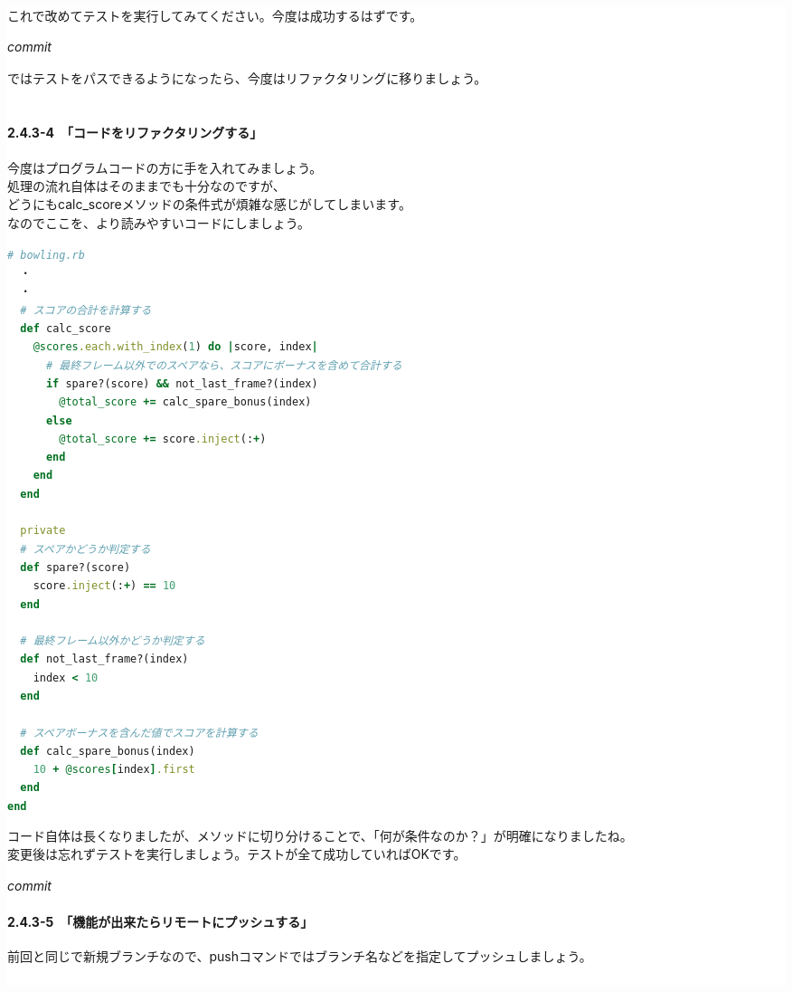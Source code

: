 これで改めてテストを実行してみてください。今度は成功するはずです。  

*commit*

ではテストをパスできるようになったら、今度はリファクタリングに移りましょう。  
<br>

####	2.4.3-4　__「コードをリファクタリングする」__  
今度はプログラムコードの方に手を入れてみましょう。  
処理の流れ自体はそのままでも十分なのですが、  
どうにもcalc_scoreメソッドの条件式が煩雑な感じがしてしまいます。  
なのでここを、より読みやすいコードにしましょう。  

```rb
# bowling.rb
  ・
  ・
  # スコアの合計を計算する
  def calc_score
    @scores.each.with_index(1) do |score, index|
      # 最終フレーム以外でのスペアなら、スコアにボーナスを含めて合計する
      if spare?(score) && not_last_frame?(index)
        @total_score += calc_spare_bonus(index)
      else
        @total_score += score.inject(:+)
      end
    end
  end

  private
  # スペアかどうか判定する
  def spare?(score)
    score.inject(:+) == 10
  end

  # 最終フレーム以外かどうか判定する
  def not_last_frame?(index)
    index < 10
  end

  # スペアボーナスを含んだ値でスコアを計算する
  def calc_spare_bonus(index)
    10 + @scores[index].first
  end
end
```

コード自体は長くなりましたが、メソッドに切り分けることで、「何が条件なのか？」が明確になりましたね。  
変更後は忘れずテストを実行しましょう。テストが全て成功していればOKです。  

*commit*
<br>

#### 2.4.3-5　__「機能が出来たらリモートにプッシュする」__  
前回と同じで新規ブランチなので、pushコマンドではブランチ名などを指定してプッシュしましょう。  
<br>
